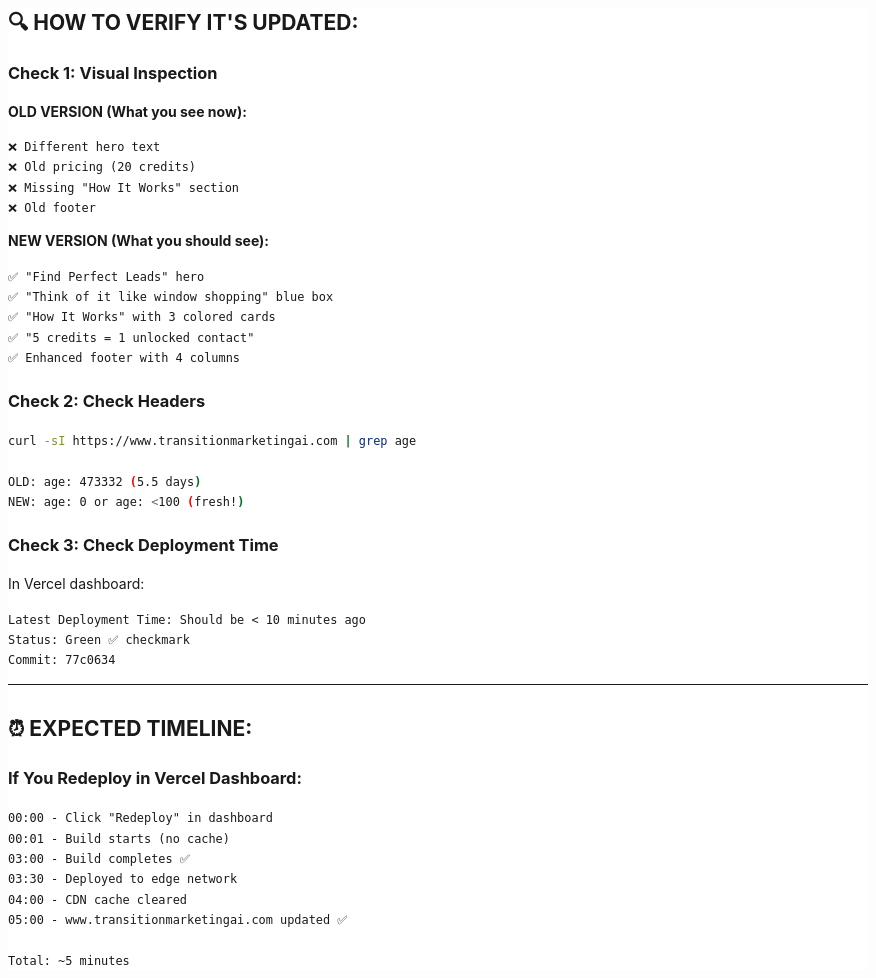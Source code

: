 ## **🔍 HOW TO VERIFY IT'S UPDATED:**

### **Check 1: Visual Inspection**

**OLD VERSION (What you see now):**
```
❌ Different hero text
❌ Old pricing (20 credits)
❌ Missing "How It Works" section
❌ Old footer
```

**NEW VERSION (What you should see):**
```
✅ "Find Perfect Leads" hero
✅ "Think of it like window shopping" blue box
✅ "How It Works" with 3 colored cards
✅ "5 credits = 1 unlocked contact"
✅ Enhanced footer with 4 columns
```

### **Check 2: Check Headers**

```bash
curl -sI https://www.transitionmarketingai.com | grep age

OLD: age: 473332 (5.5 days)
NEW: age: 0 or age: <100 (fresh!)
```

### **Check 3: Check Deployment Time**

In Vercel dashboard:
```
Latest Deployment Time: Should be < 10 minutes ago
Status: Green ✅ checkmark
Commit: 77c0634
```

---

## **⏰ EXPECTED TIMELINE:**

### **If You Redeploy in Vercel Dashboard:**

```
00:00 - Click "Redeploy" in dashboard
00:01 - Build starts (no cache)
03:00 - Build completes ✅
03:30 - Deployed to edge network
04:00 - CDN cache cleared
05:00 - www.transitionmarketingai.com updated ✅

Total: ~5 minutes
```
